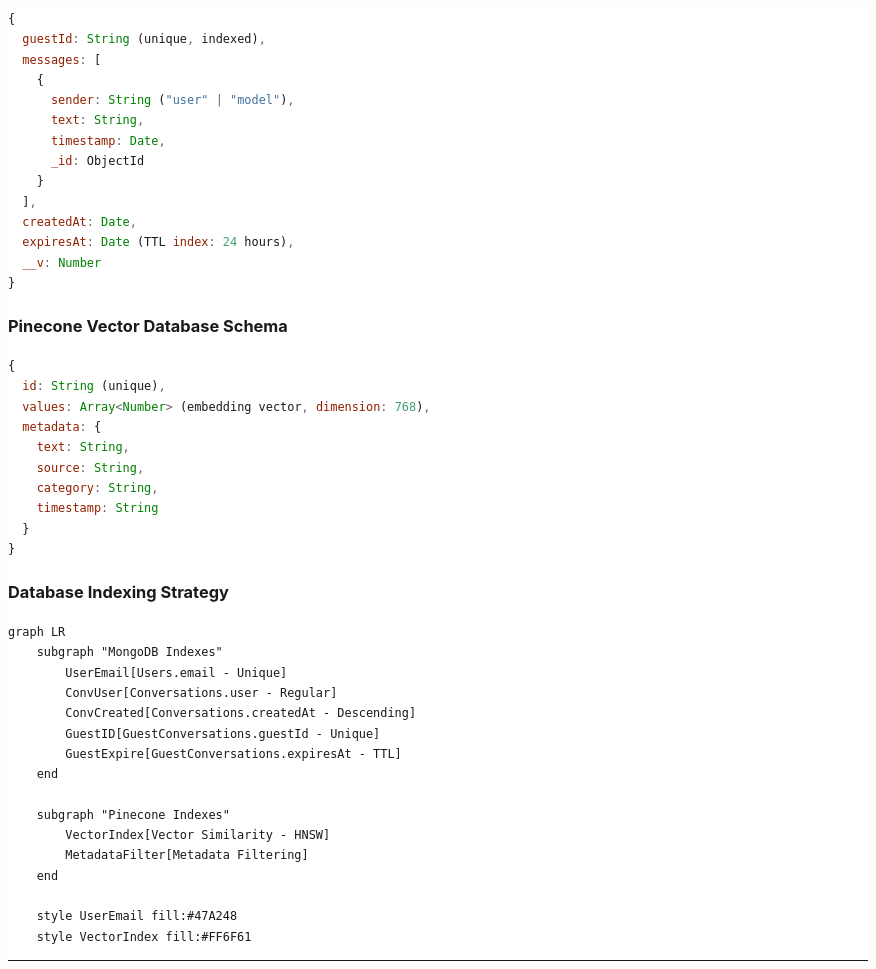 ```javascript
{
  guestId: String (unique, indexed),
  messages: [
    {
      sender: String ("user" | "model"),
      text: String,
      timestamp: Date,
      _id: ObjectId
    }
  ],
  createdAt: Date,
  expiresAt: Date (TTL index: 24 hours),
  __v: Number
}
```

### Pinecone Vector Database Schema

```javascript
{
  id: String (unique),
  values: Array<Number> (embedding vector, dimension: 768),
  metadata: {
    text: String,
    source: String,
    category: String,
    timestamp: String
  }
}
```

### Database Indexing Strategy

```mermaid
graph LR
    subgraph "MongoDB Indexes"
        UserEmail[Users.email - Unique]
        ConvUser[Conversations.user - Regular]
        ConvCreated[Conversations.createdAt - Descending]
        GuestID[GuestConversations.guestId - Unique]
        GuestExpire[GuestConversations.expiresAt - TTL]
    end

    subgraph "Pinecone Indexes"
        VectorIndex[Vector Similarity - HNSW]
        MetadataFilter[Metadata Filtering]
    end

    style UserEmail fill:#47A248
    style VectorIndex fill:#FF6F61
```

---